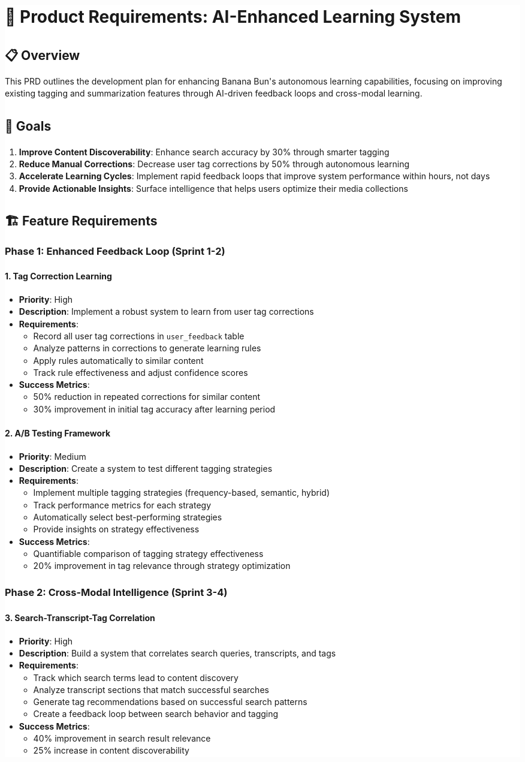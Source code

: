 # 🧠 Product Requirements: AI-Enhanced Learning System

## 📋 Overview

This PRD outlines the development plan for enhancing Banana Bun's autonomous learning capabilities, focusing on improving existing tagging and summarization features through AI-driven feedback loops and cross-modal learning.

## 🎯 Goals

1. **Improve Content Discoverability**: Enhance search accuracy by 30% through smarter tagging
2. **Reduce Manual Corrections**: Decrease user tag corrections by 50% through autonomous learning
3. **Accelerate Learning Cycles**: Implement rapid feedback loops that improve system performance within hours, not days
4. **Provide Actionable Insights**: Surface intelligence that helps users optimize their media collections

## 🏗️ Feature Requirements

### Phase 1: Enhanced Feedback Loop (Sprint 1-2)

#### 1. Tag Correction Learning
- **Priority**: High
- **Description**: Implement a robust system to learn from user tag corrections
- **Requirements**:
  - Record all user tag corrections in `user_feedback` table
  - Analyze patterns in corrections to generate learning rules
  - Apply rules automatically to similar content
  - Track rule effectiveness and adjust confidence scores
- **Success Metrics**: 
  - 50% reduction in repeated corrections for similar content
  - 30% improvement in initial tag accuracy after learning period

#### 2. A/B Testing Framework
- **Priority**: Medium
- **Description**: Create a system to test different tagging strategies
- **Requirements**:
  - Implement multiple tagging strategies (frequency-based, semantic, hybrid)
  - Track performance metrics for each strategy
  - Automatically select best-performing strategies
  - Provide insights on strategy effectiveness
- **Success Metrics**:
  - Quantifiable comparison of tagging strategy effectiveness
  - 20% improvement in tag relevance through strategy optimization

### Phase 2: Cross-Modal Intelligence (Sprint 3-4)

#### 3. Search-Transcript-Tag Correlation
- **Priority**: High
- **Description**: Build a system that correlates search queries, transcripts, and tags
- **Requirements**:
  - Track which search terms lead to content discovery
  - Analyze transcript sections that match successful searches
  - Generate tag recommendations based on successful search patterns
  - Create a feedback loop between search behavior and tagging
- **Success Metrics**:
  - 40% improvement in search result relevance
  - 25% increase in content discoverability
